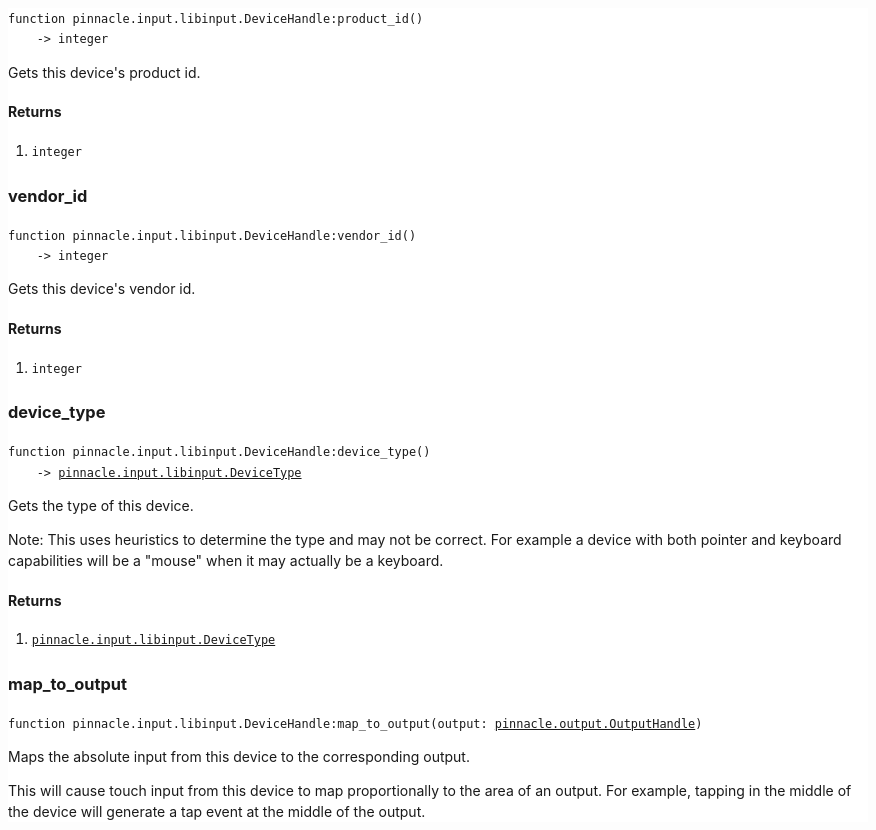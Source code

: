 <div class="language-lua"><pre><code>function pinnacle.input.libinput.DeviceHandle:product_id()
    -> integer</code></pre></div>

Gets this device's product id.




#### Returns

1. <code>integer</code>




### <Badge type="method" text="method" /> vendor_id

<div class="language-lua"><pre><code>function pinnacle.input.libinput.DeviceHandle:vendor_id()
    -> integer</code></pre></div>

Gets this device's vendor id.



#### Returns

1. <code>integer</code>




### <Badge type="method" text="method" /> device_type

<div class="language-lua"><pre><code>function pinnacle.input.libinput.DeviceHandle:device_type()
    -> <a href="/lua-reference/0.1.0-alpha.1/aliases/pinnacle.input.libinput.DeviceType">pinnacle.input.libinput.DeviceType</a></code></pre></div>

Gets the type of this device.

Note: This uses heuristics to determine the type and may not be correct.
For example a device with both pointer and keyboard capabilities will be a "mouse"
when it may actually be a keyboard.




#### Returns

1. <code><a href="/lua-reference/0.1.0-alpha.1/aliases/pinnacle.input.libinput.DeviceType">pinnacle.input.libinput.DeviceType</a></code>




### <Badge type="method" text="method" /> map_to_output

<div class="language-lua"><pre><code>function pinnacle.input.libinput.DeviceHandle:map_to_output(output: <a href="/lua-reference/0.1.0-alpha.1/classes/pinnacle.output.OutputHandle">pinnacle.output.OutputHandle</a>)</code></pre></div>

Maps the absolute input from this device to the corresponding output.

This will cause touch input from this device to map proportionally
to the area of an output. For example, tapping in the middle of the device
will generate a tap event at the middle of the output.
